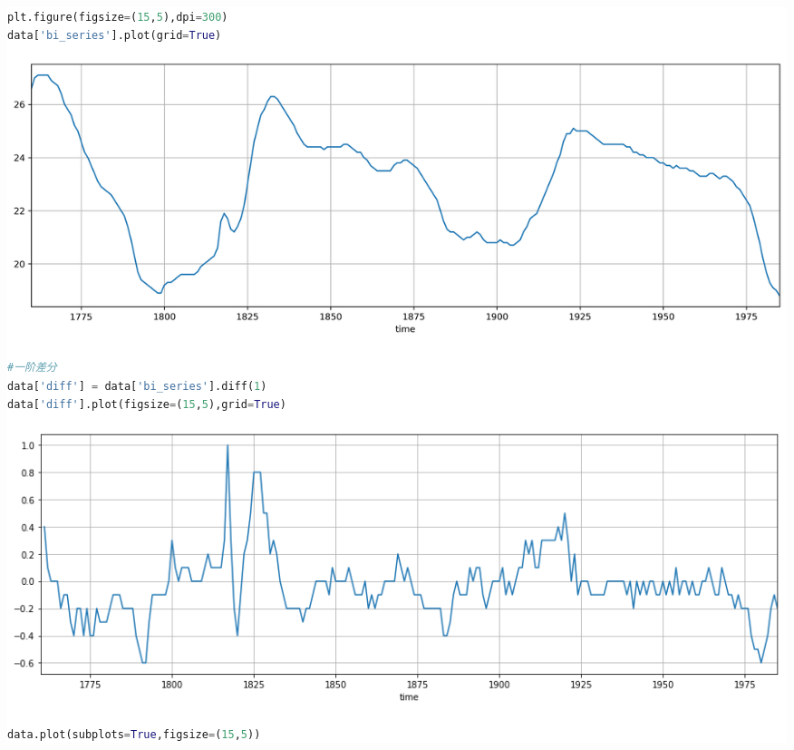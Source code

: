 ```python
plt.figure(figsize=(15,5),dpi=300)
data['bi_series'].plot(grid=True)
```




![png](结果图/output_6_5.png)

```python
#一阶差分
data['diff'] = data['bi_series'].diff(1)
data['diff'].plot(figsize=(15,5),grid=True)
```




![png](结果图/output_6_6.png)



```python
data.plot(subplots=True,figsize=(15,5))
```
